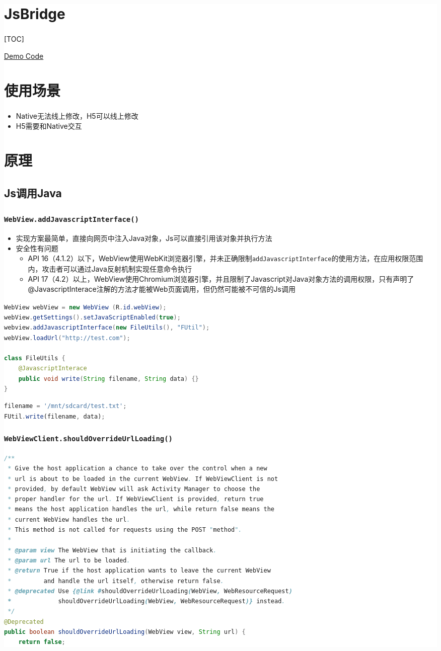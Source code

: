# JsBridge

[TOC]

[Demo Code](https://github.com/lizij/JsBridgeDemo.git)

# 使用场景

* Native无法线上修改，H5可以线上修改
* H5需要和Native交互

# 原理

## Js调用Java

### `WebView.addJavascriptInterface()`

* 实现方案最简单，直接向网页中注入Java对象，Js可以直接引用该对象并执行方法
* 安全性有问题
  * API 16（4.1.2）以下，WebView使用WebKit浏览器引擎，并未正确限制`addJavascriptInterface`的使用方法，在应用权限范围内，攻击者可以通过Java反射机制实现任意命令执行
  * API 17（4.2）以上，WebView使用Chromium浏览器引擎，并且限制了Javascript对Java对象方法的调用权限，只有声明了@JavascriptInterace注解的方法才能被Web页面调用，但仍然可能被不可信的Js调用

```java
WebView webView = new WebView (R.id.webView);
webView.getSettings().setJavaScriptEnabled(true);
webview.addJavascriptInterface(new FileUtils(), "FUtil");
webView.loadUrl("http://test.com");

class FileUtils {
    @JavascriptInterace
    public void write(String filename, String data) {}
}
```

```javascript
filename = '/mnt/sdcard/test.txt';
FUtil.write(filename, data);
```

### `WebViewClient.shouldOverrideUrlLoading()`

```java
/**
 * Give the host application a chance to take over the control when a new
 * url is about to be loaded in the current WebView. If WebViewClient is not
 * provided, by default WebView will ask Activity Manager to choose the
 * proper handler for the url. If WebViewClient is provided, return true
 * means the host application handles the url, while return false means the
 * current WebView handles the url.
 * This method is not called for requests using the POST "method".
 *
 * @param view The WebView that is initiating the callback.
 * @param url The url to be loaded.
 * @return True if the host application wants to leave the current WebView
 *         and handle the url itself, otherwise return false.
 * @deprecated Use {@link #shouldOverrideUrlLoading(WebView, WebResourceRequest)
 *             shouldOverrideUrlLoading(WebView, WebResourceRequest)} instead.
 */
@Deprecated
public boolean shouldOverrideUrlLoading(WebView view, String url) {
    return false;
```